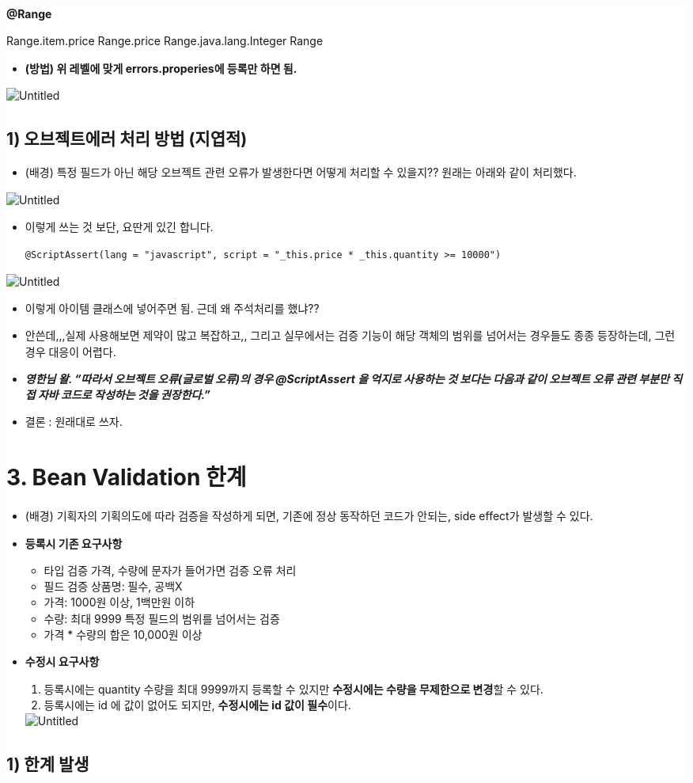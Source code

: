 **@Range**

Range.item.price
Range.price
Range.java.lang.Integer
Range

- **(방법) 위 레벨에 맞게 errors.properies에 등록만 하면 됨.**

<img width="383" alt="Untitled" src="https://github.com/HyemIin/TIL/assets/114489245/0dba16a8-ab1b-487c-b15e-4ab68f518a8c">

## 1) 오브젝트에러 처리 방법 (지엽적)

- (배경) 특정 필드가 아닌 해당 오브젝트 관련 오류가 발생한다면 어떻게 처리할 수 있을지??
원래는 아래와 같이 처리했다.

<img width="929" alt="Untitled" src="https://github.com/HyemIin/TIL/assets/114489245/abfec01a-7bc1-4603-bcc6-9b95cf08413e">

- 이렇게 쓰는 것 보단, 요딴게 있긴 합니다.

  `@ScriptAssert(lang = "javascript", script = "_this.price * _this.quantity >=
  10000")`

<img width="949" alt="Untitled" src="https://github.com/HyemIin/TIL/assets/114489245/adc3e595-41f6-4bfd-81f9-1d325ab5edac">

- 이렇게 아이템 클래스에 넣어주면 됨. 근데 왜 주석처리를 했냐??
- 안쓴데,,,실제 사용해보면 제약이 많고 복잡하고,, 그리고 실무에서는 검증 기능이 해당 객체의 범위를 넘어서는 경우들도 종종 등장하는데, 그런 경우 대응이 어렵다.
- ***영한님 왈. “따라서 오브젝트 오류(글로벌 오류)의 경우 @ScriptAssert 을 억지로 사용하는 것 보다는 다음과 같이 오브젝트 오류 관련 부분만 직접 자바 코드로 작성하는 것을 권장한다.”***

- 결론 : 원래대로 쓰자.

# 3. Bean Validation 한계

- (배경) 기획자의 기획의도에 따라 검증을 작성하게 되면, 기존에 정상 동작하던 코드가 안되는, side effect가 발생할 수 있다.
- **등록시 기존 요구사항**
    - 타입 검증
    가격, 수량에 문자가 들어가면 검증 오류 처리
    - 필드 검증
    상품명: 필수, 공백X
    - 가격: 1000원 이상, 1백만원 이하
    - 수량: 최대 9999
    특정 필드의 범위를 넘어서는 검증
    - 가격 * 수량의 합은 10,000원 이상
- **수정시 요구사항**
    1. 등록시에는 quantity 수량을 최대 9999까지 등록할 수 있지만 **수정시에는 수량을 무제한으로 변경**할 수 있다.
    2. 등록시에는 id 에 값이 없어도 되지만, **수정시에는 id 값이 필수**이다.
    
    <img width="613" alt="Untitled" src="https://github.com/HyemIin/TIL/assets/114489245/c6bfdb02-0460-4d47-b807-cf3998932bc9">
    

## 1) 한계 발생
